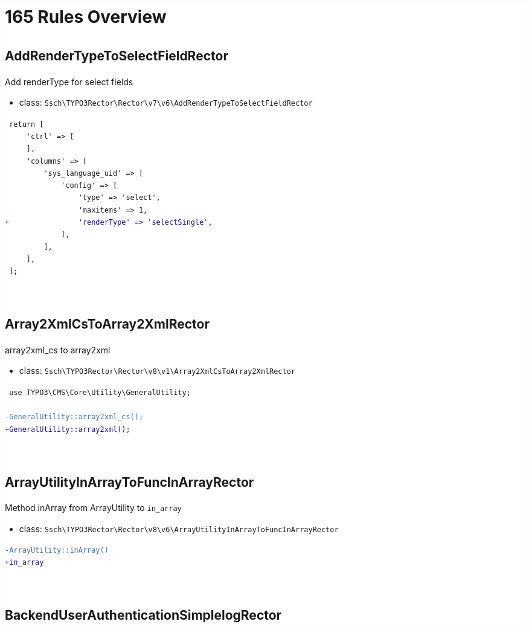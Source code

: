 # 165 Rules Overview

## AddRenderTypeToSelectFieldRector

Add renderType for select fields

- class: `Ssch\TYPO3Rector\Rector\v7\v6\AddRenderTypeToSelectFieldRector`

```diff
 return [
     'ctrl' => [
     ],
     'columns' => [
         'sys_language_uid' => [
             'config' => [
                 'type' => 'select',
                 'maxitems' => 1,
+                'renderType' => 'selectSingle',
             ],
         ],
     ],
 ];
```

<br>

## Array2XmlCsToArray2XmlRector

array2xml_cs to array2xml

- class: `Ssch\TYPO3Rector\Rector\v8\v1\Array2XmlCsToArray2XmlRector`

```diff
 use TYPO3\CMS\Core\Utility\GeneralUtility;

-GeneralUtility::array2xml_cs();
+GeneralUtility::array2xml();
```

<br>

## ArrayUtilityInArrayToFuncInArrayRector

Method inArray from ArrayUtility to `in_array`

- class: `Ssch\TYPO3Rector\Rector\v8\v6\ArrayUtilityInArrayToFuncInArrayRector`

```diff
-ArrayUtility::inArray()
+in_array
```

<br>

## BackendUserAuthenticationSimplelogRector
